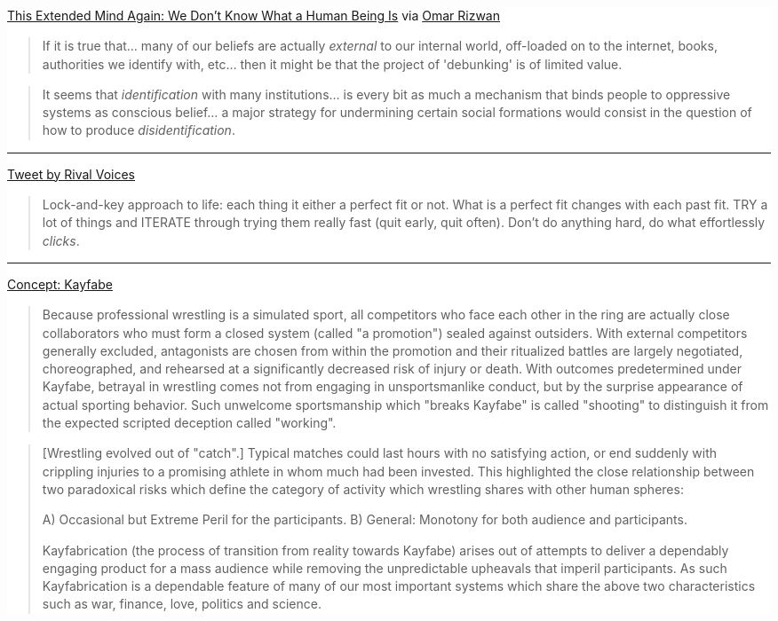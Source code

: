 
[This Extended Mind Again: We Don’t Know What a Human Being
Is](https://larvalsubjects.wordpress.com/2011/11/07/this-extended-mind-again-we-dont-know-what-a-human-being-is/)
via [Omar Rizwan](https://twitter.com/rsnous/status/1046286119095033858)

> If it is true that… many of our beliefs are actually _external_ to our internal
> world, off-loaded on to the internet, books, authorities we identify with, etc…
> then it might be that the project of 'debunking' is of limited value.


> It seems that _identification_ with many institutions… is every bit as much a
> mechanism that binds people to oppressive systems as conscious belief… a major
> strategy for undermining certain social formations would consist in the question
> of how to produce _disidentification_.

---

[Tweet by Rival Voices](https://twitter.com/nosilverv/status/1247187708184629248)

> Lock-and-key approach to life: each thing it either a perfect fit or not. What
> is a perfect fit changes with each past fit. TRY a lot of things and ITERATE
> through trying them really fast (quit early, quit often). Don’t do anything
> hard, do what effortlessly *clicks*.

---

[Concept: Kayfabe](https://www.edge.org/response-detail/11783)

> Because professional wrestling is a simulated sport, all competitors who face
> each other in the ring are actually close collaborators who must form a closed
> system (called "a promotion") sealed against outsiders. With external
> competitors generally excluded, antagonists are chosen from within the promotion
> and their ritualized battles are largely negotiated, choreographed, and
> rehearsed at a significantly decreased risk of injury or death. With outcomes
> predetermined under Kayfabe, betrayal in wrestling comes not from engaging in
> unsportsmanlike conduct, but by the surprise appearance of actual sporting
> behavior. Such unwelcome sportsmanship which "breaks Kayfabe" is called
> "shooting" to distinguish it from the expected scripted deception called
> "working".

> [Wrestling evolved out of "catch".] Typical matches could last hours with no
> satisfying action, or end suddenly with crippling injuries to a promising
> athlete in whom much had been invested. This highlighted the close
> relationship between two paradoxical risks which define the category of
> activity which wrestling shares with other human spheres:
>
> A) Occasional but Extreme Peril for the participants.
> B) General: Monotony for both audience and participants.
>
> Kayfabrication (the process of transition from reality towards Kayfabe) arises
> out of attempts to deliver a dependably engaging product for a mass audience
> while removing the unpredictable upheavals that imperil participants. As such
> Kayfabrication is a dependable feature of many of our most important systems
> which share the above two characteristics such as war, finance, love, politics
> and science.


[reversed]: https://slatestarcodex.com/2014/03/24/should-you-reverse-any-advice-you-hear/